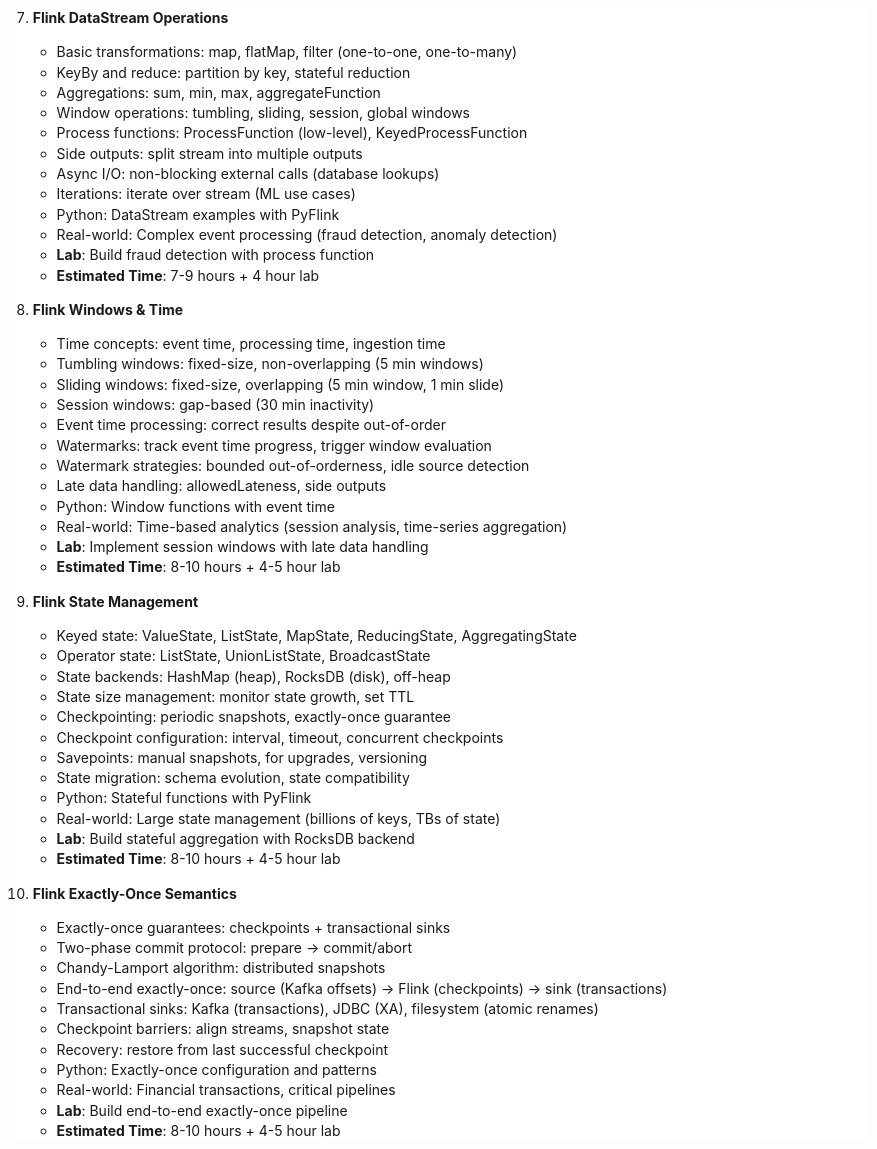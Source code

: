 7. **Flink DataStream Operations**
   - Basic transformations: map, flatMap, filter (one-to-one, one-to-many)
   - KeyBy and reduce: partition by key, stateful reduction
   - Aggregations: sum, min, max, aggregateFunction
   - Window operations: tumbling, sliding, session, global windows
   - Process functions: ProcessFunction (low-level), KeyedProcessFunction
   - Side outputs: split stream into multiple outputs
   - Async I/O: non-blocking external calls (database lookups)
   - Iterations: iterate over stream (ML use cases)
   - Python: DataStream examples with PyFlink
   - Real-world: Complex event processing (fraud detection, anomaly detection)
   - **Lab**: Build fraud detection with process function
   - **Estimated Time**: 7-9 hours + 4 hour lab

8. **Flink Windows & Time**
   - Time concepts: event time, processing time, ingestion time
   - Tumbling windows: fixed-size, non-overlapping (5 min windows)
   - Sliding windows: fixed-size, overlapping (5 min window, 1 min slide)
   - Session windows: gap-based (30 min inactivity)
   - Event time processing: correct results despite out-of-order
   - Watermarks: track event time progress, trigger window evaluation
   - Watermark strategies: bounded out-of-orderness, idle source detection
   - Late data handling: allowedLateness, side outputs
   - Python: Window functions with event time
   - Real-world: Time-based analytics (session analysis, time-series aggregation)
   - **Lab**: Implement session windows with late data handling
   - **Estimated Time**: 8-10 hours + 4-5 hour lab

9. **Flink State Management**
   - Keyed state: ValueState, ListState, MapState, ReducingState, AggregatingState
   - Operator state: ListState, UnionListState, BroadcastState
   - State backends: HashMap (heap), RocksDB (disk), off-heap
   - State size management: monitor state growth, set TTL
   - Checkpointing: periodic snapshots, exactly-once guarantee
   - Checkpoint configuration: interval, timeout, concurrent checkpoints
   - Savepoints: manual snapshots, for upgrades, versioning
   - State migration: schema evolution, state compatibility
   - Python: Stateful functions with PyFlink
   - Real-world: Large state management (billions of keys, TBs of state)
   - **Lab**: Build stateful aggregation with RocksDB backend
   - **Estimated Time**: 8-10 hours + 4-5 hour lab

10. **Flink Exactly-Once Semantics**
    - Exactly-once guarantees: checkpoints + transactional sinks
    - Two-phase commit protocol: prepare → commit/abort
    - Chandy-Lamport algorithm: distributed snapshots
    - End-to-end exactly-once: source (Kafka offsets) → Flink (checkpoints) → sink (transactions)
    - Transactional sinks: Kafka (transactions), JDBC (XA), filesystem (atomic renames)
    - Checkpoint barriers: align streams, snapshot state
    - Recovery: restore from last successful checkpoint
    - Python: Exactly-once configuration and patterns
    - Real-world: Financial transactions, critical pipelines
    - **Lab**: Build end-to-end exactly-once pipeline
    - **Estimated Time**: 8-10 hours + 4-5 hour lab

